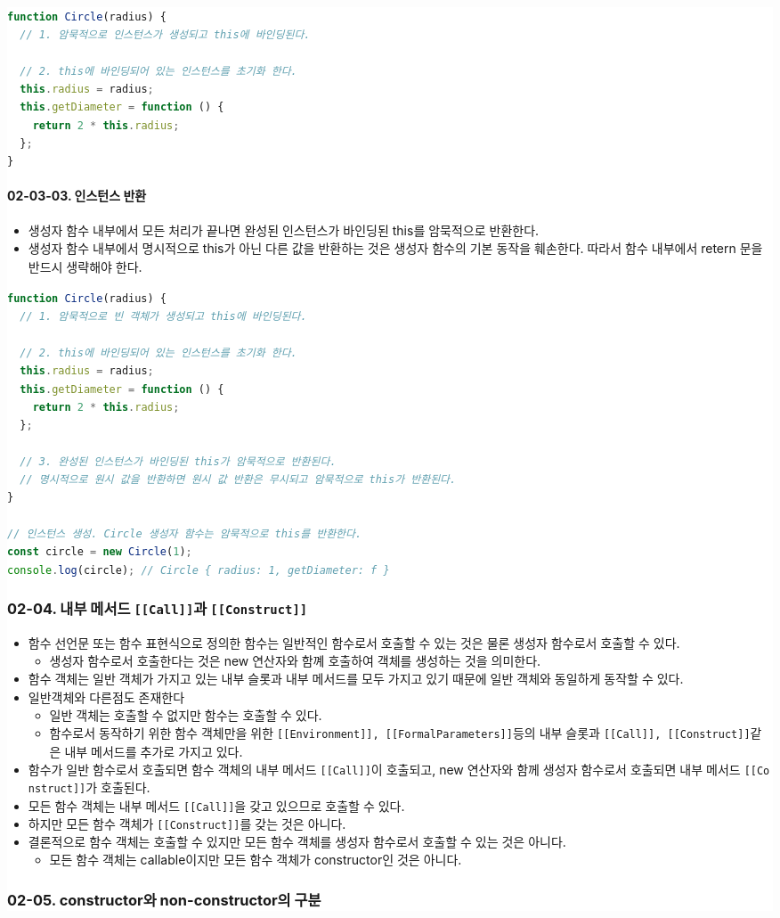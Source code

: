 ```js
function Circle(radius) {
  // 1. 암묵적으로 인스턴스가 생성되고 this에 바인딩된다.

  // 2. this에 바인딩되어 있는 인스턴스를 초기화 한다.
  this.radius = radius;
  this.getDiameter = function () {
    return 2 * this.radius;
  };
}
```

#### 02-03-03. 인스턴스 반환

- 생성자 함수 내부에서 모든 처리가 끝나면 완성된 인스턴스가 바인딩된 this를 암묵적으로 반환한다.
- 생성자 함수 내부에서 명시적으로 this가 아닌 다른 값을 반환하는 것은 생성자 함수의 기본 동작을 훼손한다. 따라서 함수 내부에서 retern 문을 반드시 생략해야 한다.

```js
function Circle(radius) {
  // 1. 암묵적으로 빈 객체가 생성되고 this에 바인딩된다.

  // 2. this에 바인딩되어 있는 인스턴스를 초기화 한다.
  this.radius = radius;
  this.getDiameter = function () {
    return 2 * this.radius;
  };

  // 3. 완성된 인스턴스가 바인딩된 this가 암묵적으로 반환된다.
  // 명시적으로 원시 값을 반환하면 원시 값 반환은 무시되고 암묵적으로 this가 반환된다.
}

// 인스턴스 생성. Circle 생성자 함수는 암묵적으로 this를 반환한다.
const circle = new Circle(1);
console.log(circle); // Circle { radius: 1, getDiameter: f }
```

### 02-04. 내부 메서드 `[[Call]]`과 `[[Construct]]`

- 함수 선언문 또는 함수 표현식으로 정의한 함수는 일반적인 함수로서 호출할 수 있는 것은 물론 생성자 함수로서 호출할 수 있다.
  - 생성자 함수로서 호출한다는 것은 new 연산자와 함꼐 호출하여 객체를 생성하는 것을 의미한다.
- 함수 객체는 일반 객체가 가지고 있는 내부 슬롯과 내부 메서드를 모두 가지고 있기 때문에 일반 객체와 동일하게 동작할 수 있다.
- 일반객체와 다른점도 존재한다
  - 일반 객체는 호출할 수 없지만 함수는 호출할 수 있다.
  - 함수로서 동작하기 위한 함수 객체만을 위한 `[[Environment]], [[FormalParameters]]`등의 내부 슬롯과 `[[Call]], [[Construct]]`같은 내부 메서드를 추가로 가지고 있다.
- 함수가 일반 함수로서 호출되면 함수 객체의 내부 메서드 `[[Call]]`이 호출되고, new 연산자와 함께 생성자 함수로서 호출되면 내부 메서드 `[[Construct]]`가 호출된다.
- 모든 함수 객체는 내부 메서드 `[[Call]]`을 갖고 있으므로 호출할 수 있다.
- 하지만 모든 함수 객체가 `[[Construct]]`를 갖는 것은 아니다.
- 결론적으로 함수 객체는 호출할 수 있지만 모든 함수 객체를 생성자 함수로서 호출할 수 있는 것은 아니다.
  - 모든 함수 객체는 callable이지만 모든 함수 객체가 constructor인 것은 아니다.

### 02-05. constructor와 non-constructor의 구분
